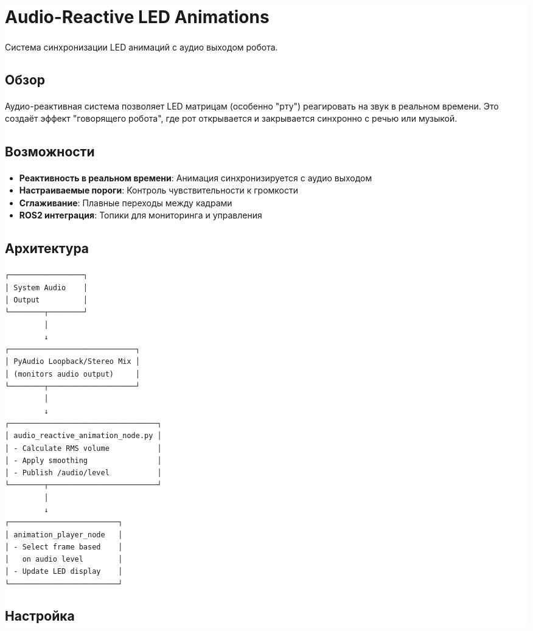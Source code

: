# Audio-Reactive LED Animations

Система синхронизации LED анимаций с аудио выходом робота.

## Обзор

Аудио-реактивная система позволяет LED матрицам (особенно "рту") реагировать на звук в реальном времени. Это создаёт эффект "говорящего робота", где рот открывается и закрывается синхронно с речью или музыкой.

## Возможности

- **Реактивность в реальном времени**: Анимация синхронизируется с аудио выходом
- **Настраиваемые пороги**: Контроль чувствительности к громкости
- **Сглаживание**: Плавные переходы между кадрами
- **ROS2 интеграция**: Топики для мониторинга и управления

## Архитектура

```
┌─────────────────┐
│ System Audio    │
│ Output          │
└────────┬────────┘
         │
         ↓
┌─────────────────────────────┐
│ PyAudio Loopback/Stereo Mix │
│ (monitors audio output)     │
└────────┬────────────────────┘
         │
         ↓
┌──────────────────────────────────┐
│ audio_reactive_animation_node.py │
│ - Calculate RMS volume           │
│ - Apply smoothing                │
│ - Publish /audio/level           │
└────────┬─────────────────────────┘
         │
         ↓
┌─────────────────────────┐
│ animation_player_node   │
│ - Select frame based    │
│   on audio level        │
│ - Update LED display    │
└─────────────────────────┘
```

## Настройка
